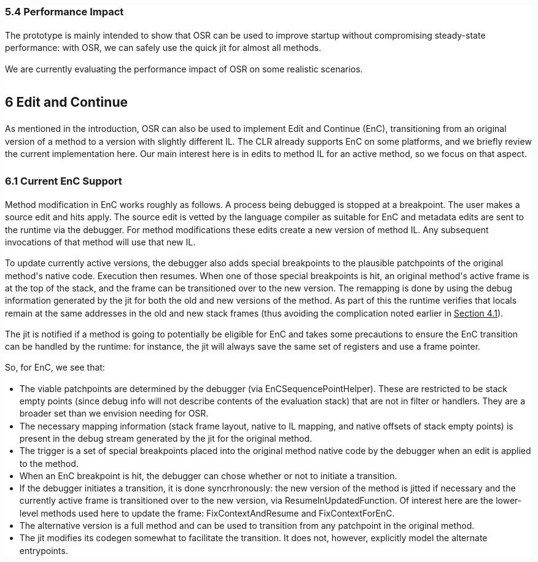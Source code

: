 ### 5.4 Performance Impact

The prototype is mainly intended to show that OSR can be used to improve startup
without compromising steady-state performance: with OSR, we can safely use the
quick jit for almost all methods.

We are currently evaluating the performance impact of OSR on some realistic
scenarios.

## 6 Edit and Continue

As mentioned in the introduction, OSR can also be used to implement Edit and
Continue (EnC), transitioning from an original version of a method to a version
with slightly different IL. The CLR already supports EnC on some platforms, and
we briefly review the current implementation here. Our main interest here is in
edits to method IL for an active method, so we focus on that aspect.

### 6.1 Current EnC Support

Method modification in EnC works roughly as follows. A process being debugged is
stopped at a breakpoint. The user makes a source edit and hits apply. The source
edit is vetted by the language compiler as suitable for EnC and metadata edits
are sent to the runtime via the debugger. For method modifications these edits
create a new version of method IL. Any subsequent invocations of that method
will use that new IL.

To update currently active versions, the debugger also adds special breakpoints
to the plausible patchpoints of the original method's native code. Execution
then resumes. When one of those special breakpoints is hit, an original
method's active frame is at the top of the stack, and the frame can be
transitioned over to the new version. The remapping is done by using the debug
information generated by the jit for both the old and new versions of the
method. As part of this the runtime verifies that locals remain at the same
addresses in the old and new stack frames (thus avoiding the complication noted
earlier in [Section 4.1](#Addresses-of-Locals)).

The jit is notified if a method is going to potentially be eligible for EnC and
takes some precautions to ensure the EnC transition can be handled by the
runtime: for instance, the jit will always save the same set of registers and
use a frame pointer.

So, for EnC, we see that:

- The viable patchpoints are determined by the debugger (via
  EnCSequencePointHelper). These are restricted to be stack empty points (since
  debug info will not describe contents of the evaluation stack) that are not in
  filter or handlers. They are a broader set than we envision needing for OSR.
- The necessary mapping information (stack frame layout, native to IL mapping,
  and native offsets of stack empty points) is present in the debug stream
  generated by the jit for the original method.
- The trigger is a set of special breakpoints placed into the original method
  native code by the debugger when an edit is applied to the method.
- When an EnC breakpoint is hit, the debugger can chose whether or not to
  initiate a transition.
- If the debugger initiates a transition, it is done syncrhronously: the new
  version of the method is jitted if necessary and the currently active frame is
  transitioned over to the new version, via ResumeInUpdatedFunction. Of interest
  here are the lower-level methods used here to update the frame:
  FixContextAndResume and FixContextForEnC.
- The alternative version is a full method and can be used to transition from
  any patchpoint in the original method.
- The jit modifies its codegen somewhat to facilitate the transition. It does
  not, however, explicitly model the alternate entrypoints.
